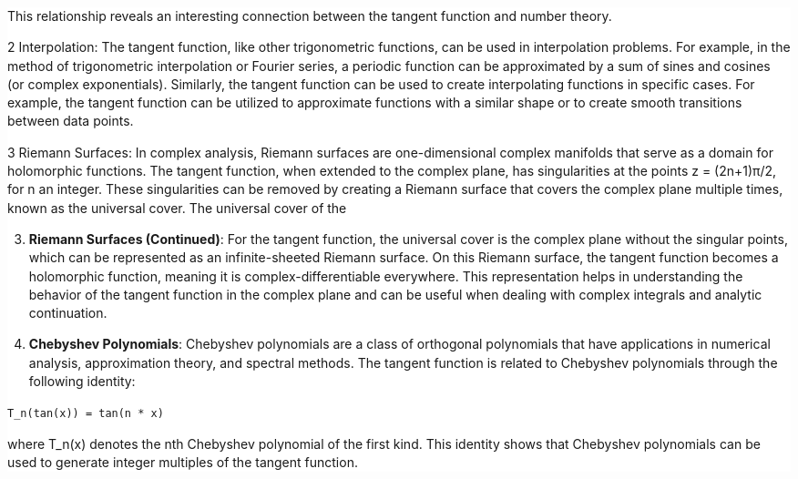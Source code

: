 This relationship reveals an interesting
connection between the tangent function and number
theory.

 2 Interpolation: The tangent function, like other
 trigonometric functions, can be used in
 interpolation problems. For example, in the
 method of trigonometric interpolation or Fourier
 series, a periodic function can be approximated
 by a sum of sines and cosines (or complex
 exponentials). Similarly, the tangent function
 can be used to create interpolating functions in
 specific cases. For example, the tangent function
 can be utilized to approximate functions with
 a similar shape or to create smooth transitions
 between data points.

 3 Riemann Surfaces: In complex analysis, Riemann
 surfaces are one-dimensional complex manifolds
 that serve as a domain for holomorphic
 functions. The tangent function, when extended to
 the complex plane, has singularities at the
 points z = (2n+1)π/2, for n an integer. These
 singularities can be removed by creating
 a Riemann surface that covers the complex plane
 multiple times, known as the universal cover. The
 universal cover of the

3. **Riemann Surfaces (Continued)**: For the
   tangent function, the universal cover is the
   complex plane without the singular points,
   which can be represented as an infinite-sheeted
   Riemann surface. On this Riemann surface, the
   tangent function becomes a holomorphic
   function, meaning it is complex-differentiable
   everywhere. This representation helps in
   understanding the behavior of the tangent
   function in the complex plane and can be useful
   when dealing with complex integrals and
   analytic continuation.

4. **Chebyshev Polynomials**: Chebyshev
   polynomials are a class of orthogonal
   polynomials that have applications in numerical
   analysis, approximation theory, and spectral
   methods. The tangent function is related to
   Chebyshev polynomials through the following
   identity:

```
T_n(tan(x)) = tan(n * x)
```

where T_n(x) denotes the nth Chebyshev polynomial
of the first kind. This identity shows that
Chebyshev polynomials can be used to generate
integer multiples of the tangent function.
